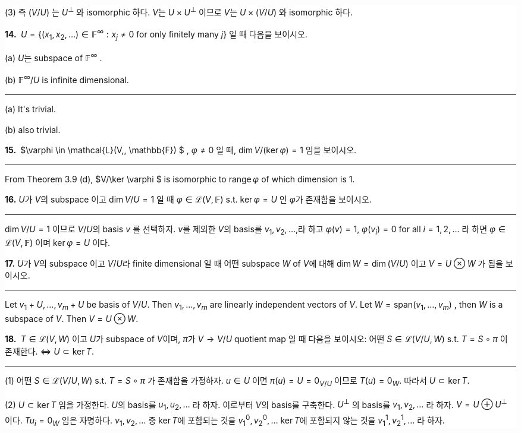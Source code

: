 (3) 즉 $(V/U)$ 는 $U^{\perp}$ 와 isomorphic 하다. $V$는 $U \times U^{\perp}$ 이므로 $V$는 $U \times (V/U)$ 와 isomorphic 하다.



<b>14. </b> $U=\{(x_1,\,x_2,\ldots) \in \mathbb{F}^{\infty} : x_j\ne0 \text{ for only finitely many }j\}$ 일 때 다음을 보이시오.

(a) $U$는 subspace of $\mathbb{F}^{\infty}$ .

(b) $\mathbb{F}^{\infty}/U$ is infinite dimensional.

---

(a) It's trivial.

(b) also trivial.



<b>15. </b> $\varphi \in \mathcal{L}(V,\, \mathbb{F}) $ , $\varphi \ne 0$  일 때, $\dim V/(\ker \varphi) =1$ 임을 보이시오.

---

From Theorem 3.9 (d), $V/\ker \varphi $ is isomorphic to $\text{range}\, \varphi$ of which dimension is $1$. 



<b>16.</b> $U$가 $V$의 subspace 이고 $\dim V/U=1$ 일 때 $\varphi \in \mathcal{L}(V,\, \mathbb{F})$ s.t. $\ker \varphi = U$ 인 $\varphi$가 존재함을 보이시오. 

---

$\dim V/U=1$ 이므로 $V/U$의 basis $v$ 를 선택하자. $v$를 제외한 $V$의 basis를 $v_1,\,v_2,\ldots,$라 하고 $\varphi(v)=1$, $\varphi(v_i)=0$ for all $i=1,\,2,\ldots$ 라 하면 $\varphi \in \mathcal{L}(V,\,\mathbb{F})$ 이며 $\ker \varphi = U$ 이다. 



<b>17.</b> $U$가 $V$의 subspace 이고 $V/U$라 finite dimensional 일 때 어떤 subspace $W$ of $V$에 대해 $\dim W = \dim (V/U)$ 이고 $V=U \otimes W$ 가 됨을 보이시오.

---

Let $v_1+U,\ldots,\,v_m+U$ be basis of $V/U$. Then $v_1,\ldots,\,v_m$ are linearly independent vectors of $V$. Let $W = \text{span}(v_1,\ldots,\,v_m)$ , then $W$ is a subspace of $V$. Then $V=U \otimes W$. 



<b>18. </b> $T\in \mathcal{L}(V,\,W)$ 이고 $U$가 subspace of $V$이며, $\pi$가 $V \to V/U$ quotient map 일 때 다음을 보이시오: 어떤 $S\in \mathcal{L}(V/U,\,W)$ s.t. $T=S\circ \pi$ 이 존재한다. $\iff$ $U \subset \ker T$.

---

(1) 어떤 $S\in \mathcal{L}(V/U,\,W)$ s.t. $T=S \circ \pi$ 가 존재함을 가정하자. $u \in U$ 이면 $\pi (u) = U = 0_{V/U}$  이므로 $T(u) = 0_W$. 따라서 $U \subset \ker T$. 

(2) $U \subset \ker T$ 임을 가정한다. $U$의 basis를 $u_1,\,u_2,\ldots$ 라 하자. 이로부터 $V$의 basis를 구축한다. $U^{\perp}$ 의 basis를 $v_1,\,v_2,\ldots$ 라 하자. $V=U\oplus U^{\perp}$ 이다. $Tu_i = 0_W$ 임은 자명하다. $v_1,\,v_2,\ldots$ 중 $\ker T$에 포함되는 것을 $v_1^0,\,v_2^0,\ldots$ $\ker T$에 포함되지 않는 것을 $v_1^1,\,v_2^1,\ldots$ 라 하자. 

